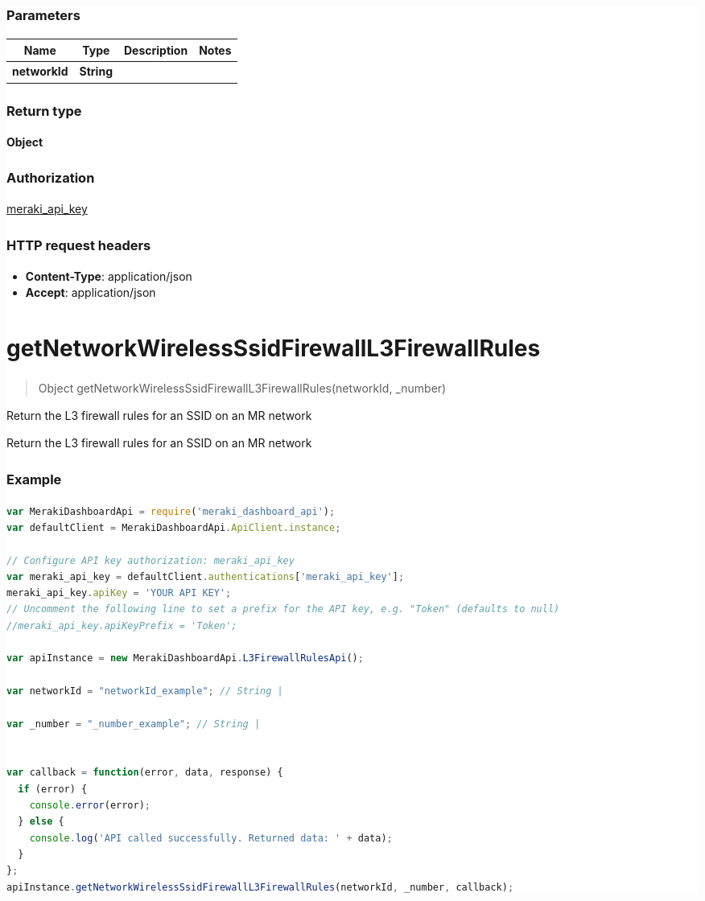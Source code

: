 ### Parameters

Name | Type | Description  | Notes
------------- | ------------- | ------------- | -------------
 **networkId** | **String**|  | 

### Return type

**Object**

### Authorization

[meraki_api_key](../README.md#meraki_api_key)

### HTTP request headers

 - **Content-Type**: application/json
 - **Accept**: application/json

<a name="getNetworkWirelessSsidFirewallL3FirewallRules"></a>
# **getNetworkWirelessSsidFirewallL3FirewallRules**
> Object getNetworkWirelessSsidFirewallL3FirewallRules(networkId, _number)

Return the L3 firewall rules for an SSID on an MR network

Return the L3 firewall rules for an SSID on an MR network

### Example
```javascript
var MerakiDashboardApi = require('meraki_dashboard_api');
var defaultClient = MerakiDashboardApi.ApiClient.instance;

// Configure API key authorization: meraki_api_key
var meraki_api_key = defaultClient.authentications['meraki_api_key'];
meraki_api_key.apiKey = 'YOUR API KEY';
// Uncomment the following line to set a prefix for the API key, e.g. "Token" (defaults to null)
//meraki_api_key.apiKeyPrefix = 'Token';

var apiInstance = new MerakiDashboardApi.L3FirewallRulesApi();

var networkId = "networkId_example"; // String | 

var _number = "_number_example"; // String | 


var callback = function(error, data, response) {
  if (error) {
    console.error(error);
  } else {
    console.log('API called successfully. Returned data: ' + data);
  }
};
apiInstance.getNetworkWirelessSsidFirewallL3FirewallRules(networkId, _number, callback);
```
